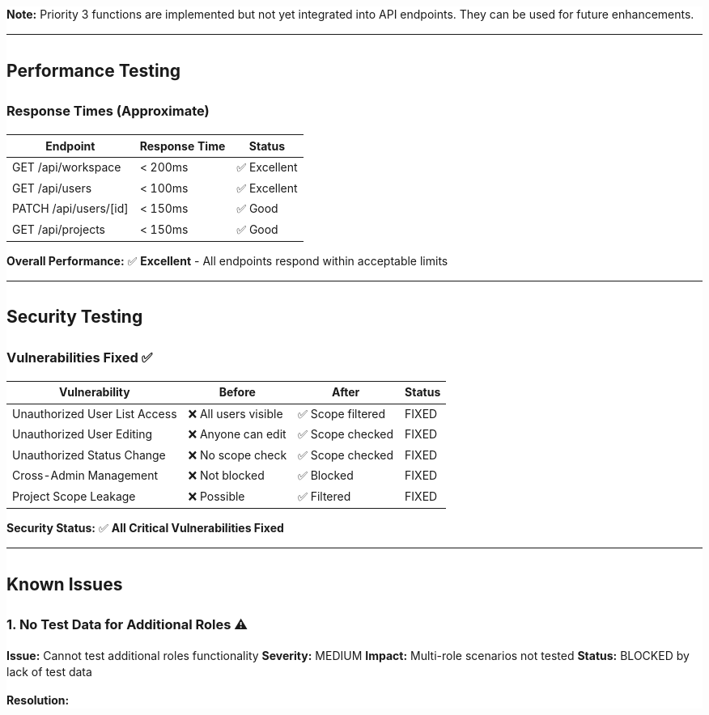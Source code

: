 **Note:** Priority 3 functions are implemented but not yet integrated into API endpoints. They can be used for future enhancements.

---

## Performance Testing

### Response Times (Approximate)

| Endpoint              | Response Time | Status       |
| --------------------- | ------------- | ------------ |
| GET /api/workspace    | < 200ms       | ✅ Excellent |
| GET /api/users        | < 100ms       | ✅ Excellent |
| PATCH /api/users/[id] | < 150ms       | ✅ Good      |
| GET /api/projects     | < 150ms       | ✅ Good      |

**Overall Performance:** ✅ **Excellent** - All endpoints respond within acceptable limits

---

## Security Testing

### Vulnerabilities Fixed ✅

| Vulnerability                 | Before               | After             | Status |
| ----------------------------- | -------------------- | ----------------- | ------ |
| Unauthorized User List Access | ❌ All users visible | ✅ Scope filtered | FIXED  |
| Unauthorized User Editing     | ❌ Anyone can edit   | ✅ Scope checked  | FIXED  |
| Unauthorized Status Change    | ❌ No scope check    | ✅ Scope checked  | FIXED  |
| Cross-Admin Management        | ❌ Not blocked       | ✅ Blocked        | FIXED  |
| Project Scope Leakage         | ❌ Possible          | ✅ Filtered       | FIXED  |

**Security Status:** ✅ **All Critical Vulnerabilities Fixed**

---

## Known Issues

### 1. No Test Data for Additional Roles ⚠️

**Issue:** Cannot test additional roles functionality
**Severity:** MEDIUM
**Impact:** Multi-role scenarios not tested
**Status:** BLOCKED by lack of test data

**Resolution:**
